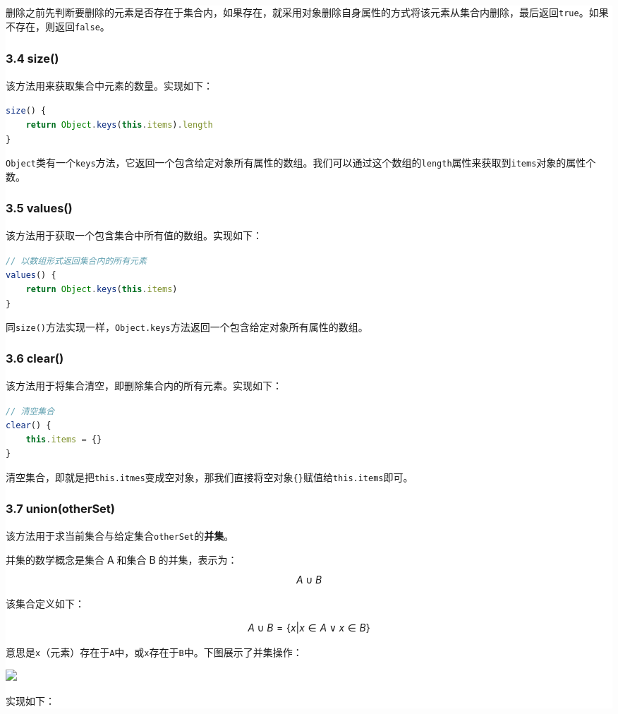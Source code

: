 删除之前先判断要删除的元素是否存在于集合内，如果存在，就采用对象删除自身属性的方式将该元素从集合内删除，最后返回`true`。如果不存在，则返回`false`。

### 3.4 size()

该方法用来获取集合中元素的数量。实现如下：

```javascript
size() {
	return Object.keys(this.items).length
}
```

`Object`类有一个`keys`方法，它返回一个包含给定对象所有属性的数组。我们可以通过这个数组的`length`属性来获取到`items`对象的属性个数。

### 3.5 values()

该方法用于获取一个包含集合中所有值的数组。实现如下：

```javascript
// 以数组形式返回集合内的所有元素
values() {
	return Object.keys(this.items)
}
```

同`size()`方法实现一样，`Object.keys`方法返回一个包含给定对象所有属性的数组。

### 3.6 clear()

该方法用于将集合清空，即删除集合内的所有元素。实现如下：

```javascript
// 清空集合
clear() {
	this.items = {}
}
```

清空集合，即就是把`this.itmes`变成空对象，那我们直接将空对象`{}`赋值给`this.items`即可。

### 3.7 union(otherSet)

该方法用于求当前集合与给定集合`otherSet`的**并集**。

并集的数学概念是集合 A 和集合 B 的并集，表示为：
$$ A\cup B $$

该集合定义如下：

$$
A\cup B =\{x|x\in A \vee x\in B\}
$$

意思是`x`（元素）存在于`A`中，或`x`存在于`B`中。下图展示了并集操作：

![](~@/data-structure/06/01.png)

实现如下：
